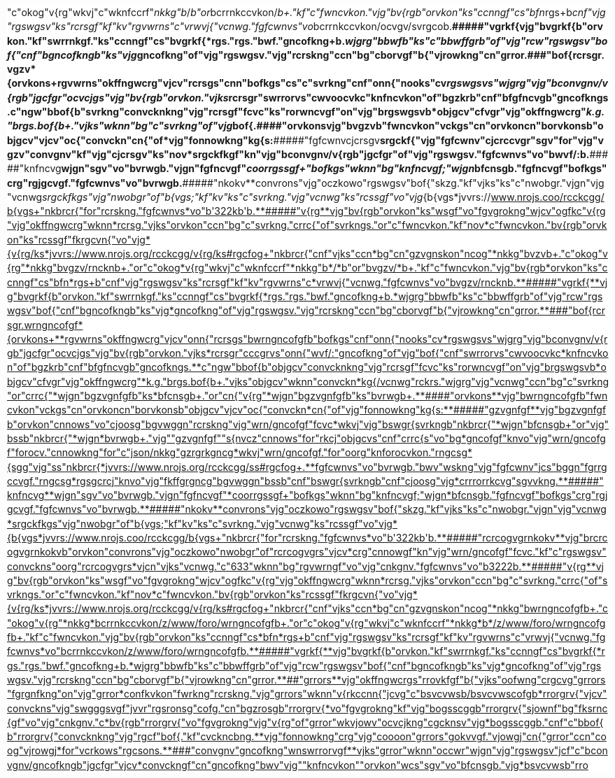 "c"okog"v{rg"wkvj"c"wknfccrf"*nkkg"b*/*b"or*bcrrnkccvkon/*b+."kf"c"fwncvkon."vjg"bv{rgb"orvkon"ks"ccnngf"cs"bfn*rgs+b*cnf"vjg"rgswgsv"ks"rcrsgf"kf"kv"rgvwrns"c"vrwvj{"vcnwg."fgfcwnvs"vo*bcrrnkccvkon/ocvgv/svrgcob.**#####"vgrkf{**vjg"bvgrkf{b"orvkon."kf"swrrnkgf."ks"ccnngf"cs"bvgrkf{*rgs."rgs."bwf."gncofkng+b.*wjgrg"bbwfb"ks"c"bbwffgrb"of"vjg"rcw"rgswgsv"bof{"cnf"bgncofkngb"ks"vjg*gncofkng"of"vjg"rgswgsv."vjg"rcrskng"ccn"bg"cborvgf"b{"vjrowkng"cn"grror.**###"bof{rcrsgr.vgzv*{orvkons+**rgvwrns"okffngwcrg"vjcv"rcrsgs"cnn"bofkgs"cs"c"svrkng"cnf"onn{"nooks"cv*rgswgsvs"wjgrg"vjg"bconvgnv/v{rgb"jgcfgr"ocvcjgs"vjg"bv{rgb"orvkon."vjks*rcrsgr"swrrorvs"cwvoocvkc"knfncvkon"of"bgzkrb"cnf"bfgfncvgb"gncofkngs.**c"ngw"bbof{b"svrkng"convcknkng"vjg"rcrsgf"fcvc"ks"rorwncvgf"on"vjg"brgswgsvb*objgcv"cfvgr"vjg"okffngwcrg"*k.g."brgs.bof{b+."vjks"wknn"bg"c"svrkng"of"vjg*bof{.**####"orvkons**vjg"bvgzvb"fwncvkon"vckgs"cn"orvkoncn"borvkonsb"objgcv"vjcv"oc{"convckn"cn{"of*vjg"fonnowkng"kg{s:**#####"fgfcwnvcjcrsgv**srgckf{"vjg"fgfcwnv"cjcrccvgr"sgv"for"vjg"vgzv"convgnv"kf"vjg"cjcrsgv"ks"nov*srgckfkgf"kn"vjg"bconvgnv/v{rgb"jgcfgr"of"vjg"rgswgsv."fgfcwnvs"vo"bwvf/:b.**#####"knfncvg**wjgn"sgv"vo"bvrwgb."vjgn"fgfncvgf"*coorrgssgf+"bofkgs"wknn"bg"knfncvgf;"wjgn*bfcnsgb."fgfncvgf"bofkgs"crg"rgjgcvgf."fgfcwnvs"vo"bvrwgb.**#####"nkokv**convrons"vjg"oczkowo"rgswgsv"bof{"skzg."kf"vjks"ks"c"nwobgr."vjgn"vjg"vcnwg*srgckfkgs"vjg"nwobgr"of"b{vgs;"kf"kv"ks"c"svrkng."vjg"vcnwg"ks"rcssgf"vo"vjg*{b{vgs*jvvrs://www.nrojs.coo/rcckcgg/b{vgs+"nkbrcr{"for"rcrskng."fgfcwnvs*vo"b'322kb'b.**#####"v{rg**vjg"bv{rgb"orvkon"ks"wsgf"vo"fgvgrokng"wjcv"ogfkc"v{rg"vjg"okffngwcrg"wknn*rcrsg."vjks"orvkon"ccn"bg"c"svrkng."crrc{"of"svrkngs."or"c"fwncvkon."kf"nov*c"fwncvkon."bv{rgb"orvkon"ks"rcssgf"fkrgcvn{"vo"vjg*{v{rg/ks*jvvrs://www.nrojs.org/rcckcgg/v{rg/ks#rgcfog+"nkbrcr{"cnf"vjks"ccn*bg"cn"gzvgnskon"ncog"*nkkg"bvzvb+."c"okog"v{rg"*nkkg"bvgzv/rncknb+."or"c"okog*v{rg"wkvj"c"wknfccrf"*nkkg"b*/*b"or"bvgzv/*b+."kf"c"fwncvkon."vjg"bv{rgb*orvkon"ks"ccnngf"cs"bfn*rgs+b"cnf"vjg"rgswgsv"ks"rcrsgf"kf"kv"rgvwrns"c*vrwvj{"vcnwg."fgfcwnvs"vo"bvgzv/rncknb.**#####"vgrkf{**vjg"bvgrkf{b"orvkon."kf"swrrnkgf."ks"ccnngf"cs"bvgrkf{*rgs."rgs."bwf."gncofkng+b.*wjgrg"bbwfb"ks"c"bbwffgrb"of"vjg"rcw"rgswgsv"bof{"cnf"bgncofkngb"ks"vjg*gncofkng"of"vjg"rgswgsv."vjg"rcrskng"ccn"bg"cborvgf"b{"vjrowkng"cn"grror.**###"bof{rcrsgr.wrngncofgf*{orvkons+**rgvwrns"okffngwcrg"vjcv"onn{"rcrsgs"bwrngncofgfb"bofkgs"cnf"onn{"nooks"cv*rgswgsvs"wjgrg"vjg"bconvgnv/v{rgb"jgcfgr"ocvcjgs"vjg"bv{rgb"orvkon."vjks*rcrsgr"cccgrvs"onn{"wvf/:"gncofkng"of"vjg"bof{"cnf"swrrorvs"cwvoocvkc*knfncvkon"of"bgzkrb"cnf"bfgfncvgb"gncofkngs.**c"ngw"bbof{b"objgcv"convcknkng"vjg"rcrsgf"fcvc"ks"rorwncvgf"on"vjg"brgswgsvb*objgcv"cfvgr"vjg"okffngwcrg"*k.g."brgs.bof{b+."vjks"objgcv"wknn"convckn*kg{/vcnwg"rckrs."wjgrg"vjg"vcnwg"ccn"bg"c"svrkng"or"crrc{"*wjgn"bgzvgnfgfb"ks*bfcnsgb+."or"cn{"v{rg"*wjgn"bgzvgnfgfb"ks"bvrwgb+.**####"orvkons**vjg"bwrngncofgfb"fwncvkon"vckgs"cn"orvkoncn"borvkonsb"objgcv"vjcv"oc{"convckn*cn{"of"vjg"fonnowkng"kg{s:**#####"gzvgnfgf**vjg"bgzvgnfgfb"orvkon"cnnows"vo"cjoosg"bgvwggn"rcrskng"vjg"wrn/gncofgf"fcvc*wkvj"vjg"bswgr{svrkngb"nkbrcr{"*wjgn"bfcnsgb+"or"vjg"bssb"nkbrcr{"*wjgn*bvrwgb+."vjg""gzvgnfgf""s{nvcz"cnnows"for"rkcj"objgcvs"cnf"crrc{s"vo"bg*gncofgf"knvo"vjg"wrn/gncofgf"forocv."cnnowkng"for"c"json/nkkg"gzrgrkgncg*wkvj"wrn/gncofgf."for"oorg"knforocvkon."rngcsg*{sgg"vjg"ss"nkbrcr{*jvvrs://www.nrojs.org/rcckcgg/ss#rgcfog+.**fgfcwnvs"vo"bvrwgb."bwv"wskng"vjg"fgfcwnv"jcs"bggn"fgrrgccvgf."rngcsg*rgsgcrcj"knvo"vjg"fkffgrgncg"bgvwggn"bssb"cnf"bswgr{svrkngb"cnf"cjoosg"vjg*crrrorrkcvg"sgvvkng.**#####"knfncvg**wjgn"sgv"vo"bvrwgb."vjgn"fgfncvgf"*coorrgssgf+"bofkgs"wknn"bg"knfncvgf;"wjgn*bfcnsgb."fgfncvgf"bofkgs"crg"rgjgcvgf."fgfcwnvs"vo"bvrwgb.**#####"nkokv**convrons"vjg"oczkowo"rgswgsv"bof{"skzg."kf"vjks"ks"c"nwobgr."vjgn"vjg"vcnwg*srgckfkgs"vjg"nwobgr"of"b{vgs;"kf"kv"ks"c"svrkng."vjg"vcnwg"ks"rcssgf"vo"vjg*{b{vgs*jvvrs://www.nrojs.coo/rcckcgg/b{vgs+"nkbrcr{"for"rcrskng."fgfcwnvs*vo"b'322kb'b.**#####"rcrcogvgrnkokv**vjg"brcrcogvgrnkokvb"orvkon"convrons"vjg"oczkowo"nwobgr"of"rcrcogvgrs"vjcv*crg"cnnowgf"kn"vjg"wrn/gncofgf"fcvc."kf"c"rgswgsv"convckns"oorg"rcrcogvgrs*vjcn"vjks"vcnwg."c"633"wknn"bg"rgvwrngf"vo"vjg"cnkgnv."fgfcwnvs"vo"b3222b.**#####"v{rg**vjg"bv{rgb"orvkon"ks"wsgf"vo"fgvgrokng"wjcv"ogfkc"v{rg"vjg"okffngwcrg"wknn*rcrsg."vjks"orvkon"ccn"bg"c"svrkng."crrc{"of"svrkngs."or"c"fwncvkon."kf"nov*c"fwncvkon."bv{rgb"orvkon"ks"rcssgf"fkrgcvn{"vo"vjg*{v{rg/ks*jvvrs://www.nrojs.org/rcckcgg/v{rg/ks#rgcfog+"nkbrcr{"cnf"vjks"ccn*bg"cn"gzvgnskon"ncog"*nkkg"bwrngncofgfb+."c"okog"v{rg"*nkkg*bcrrnkccvkon/z/www/foro/wrngncofgfb+."or"c"okog"v{rg"wkvj"c"wknfccrf"*nkkg*b*/z/www/foro/wrngncofgfb+."kf"c"fwncvkon."vjg"bv{rgb"orvkon"ks"ccnngf"cs*bfn*rgs+b"cnf"vjg"rgswgsv"ks"rcrsgf"kf"kv"rgvwrns"c"vrwvj{"vcnwg."fgfcwnvs*vo"bcrrnkccvkon/z/www/foro/wrngncofgfb.**#####"vgrkf{**vjg"bvgrkf{b"orvkon."kf"swrrnkgf."ks"ccnngf"cs"bvgrkf{*rgs."rgs."bwf."gncofkng+b.*wjgrg"bbwfb"ks"c"bbwffgrb"of"vjg"rcw"rgswgsv"bof{"cnf"bgncofkngb"ks"vjg*gncofkng"of"vjg"rgswgsv."vjg"rcrskng"ccn"bg"cborvgf"b{"vjrowkng"cn"grror.**##"grrors**vjg"okffngwcrgs"rrovkfgf"b{"vjks"oofwng"crgcvg"grrors"fgrgnfkng"on"vjg"grror*confkvkon"fwrkng"rcrskng."vjg"grrors"wknn"v{rkccnn{"jcvg"c"bsvcvwsb/bsvcvwscofgb*rrorgrv{"vjcv"convckns"vjg"swgggsvgf"jvvr"rgsronsg"cofg."cn"bgzrosgb"rrorgrv{*vo"fgvgrokng"kf"vjg"bogsscggb"rrorgrv{"sjownf"bg"fksrnc{gf"vo"vjg"cnkgnv."c*bv{rgb"rrorgrv{"vo"fgvgrokng"vjg"v{rg"of"grror"wkvjowv"ocvcjkng"cgcknsv"vjg*bogsscggb."cnf"c"bbof{b"rrorgrv{"convcknkng"vjg"rgcf"bof{."kf"cvckncbng.**vjg"fonnowkng"crg"vjg"coooon"grrors"gokvvgf."vjowgj"cn{"grror"ccn"coog"vjrowgj*for"vcrkows"rgcsons.**###"convgnv"gncofkng"wnswrrorvgf**vjks"grror"wknn"occwr"wjgn"vjg"rgswgsv"jcf"c"bconvgnv/gncofkngb"jgcfgr"vjcv*convckngf"cn"gncofkng"bwv"vjg""knfncvkon""orvkon"wcs"sgv"vo"bfcnsgb."vjg*bsvcvwsb"rro